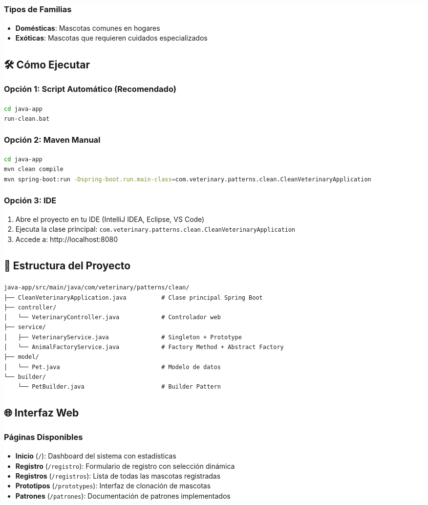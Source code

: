 ### Tipos de Familias
- **Domésticas**: Mascotas comunes en hogares
- **Exóticas**: Mascotas que requieren cuidados especializados

## 🛠️ Cómo Ejecutar

### Opción 1: Script Automático (Recomendado)
```bash
cd java-app
run-clean.bat
```

### Opción 2: Maven Manual
```bash
cd java-app
mvn clean compile
mvn spring-boot:run -Dspring-boot.run.main-class=com.veterinary.patterns.clean.CleanVeterinaryApplication
```

### Opción 3: IDE
1. Abre el proyecto en tu IDE (IntelliJ IDEA, Eclipse, VS Code)
2. Ejecuta la clase principal: `com.veterinary.patterns.clean.CleanVeterinaryApplication`
3. Accede a: http://localhost:8080

## 📁 Estructura del Proyecto

```
java-app/src/main/java/com/veterinary/patterns/clean/
├── CleanVeterinaryApplication.java          # Clase principal Spring Boot
├── controller/
│   └── VeterinaryController.java            # Controlador web
├── service/
│   ├── VeterinaryService.java               # Singleton + Prototype
│   └── AnimalFactoryService.java            # Factory Method + Abstract Factory
├── model/
│   └── Pet.java                             # Modelo de datos
└── builder/
    └── PetBuilder.java                      # Builder Pattern
```

## 🌐 Interfaz Web

### Páginas Disponibles
- **Inicio** (`/`): Dashboard del sistema con estadísticas
- **Registro** (`/registro`): Formulario de registro con selección dinámica
- **Registros** (`/registros`): Lista de todas las mascotas registradas
- **Prototipos** (`/prototypes`): Interfaz de clonación de mascotas
- **Patrones** (`/patrones`): Documentación de patrones implementados
